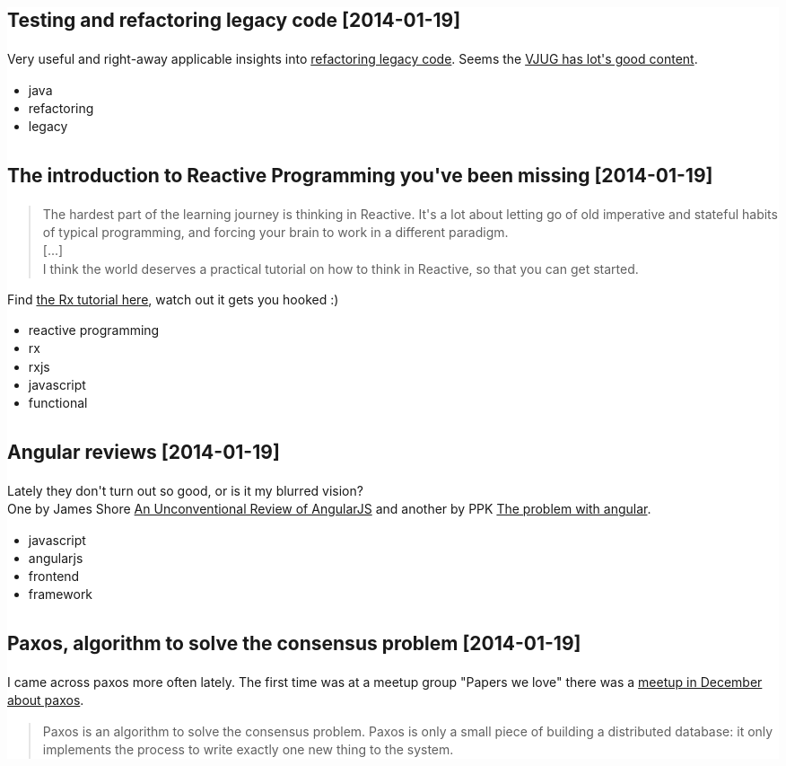 ## Testing and refactoring legacy code [2014-01-19]

Very useful and right-away applicable insights 
into [refactoring legacy code](http://virtualjug.com/testing-and-refactoring-legacy-code/).
Seems the [VJUG has lot's good content](http://virtualjug.com/all-posts/).

* java
* refactoring
* legacy

## The introduction to Reactive Programming you've been missing [2014-01-19]

> The hardest part of the learning journey is thinking in Reactive. It's a lot about letting go of old imperative and stateful habits of typical programming, and forcing your brain to work in a different paradigm.  
> [...]  
> I think the world deserves a practical tutorial on how to think in Reactive, so that you can get started.

Find [the Rx tutorial here](https://gist.github.com/staltz/868e7e9bc2a7b8c1f754),
watch out it gets you hooked :)

* reactive programming
* rx
* rxjs
* javascript
* functional

## Angular reviews [2014-01-19]

Lately they don't turn out so good, or is it my blurred vision?  
One by James Shore [An Unconventional Review of AngularJS](http://www.letscodejavascript.com/v3/blog/2015/01/angular_review)
and another by PPK [The problem with angular](http://www.quirksmode.org/blog/archives/2015/01/the_problem_wit.html).

* javascript 
* angularjs
* frontend
* framework

## Paxos, algorithm to solve the consensus problem [2014-01-19]

I came across paxos more often lately.
The first time was at a meetup group "Papers we love" 
there was a [meetup in December about paxos](http://www.meetup.com/Papers-We-Love-Munich/events/213339452/).

> Paxos is an algorithm to solve the consensus problem.
> Paxos is only a small piece of building a distributed database: it only implements the process to write exactly one new thing to the system.


[@KevlinHenney]: https://twitter.com/KevlinHenney
[27]: https://www.youtube.com/watch?v=jGuKz7bNZRU#t=1440
[25]: https://github.com/grumdrig/jsfxr
[26]: http://github.grumdrig.com/jsfxr/ 
[24a]: https://medium.com/@nthgergo/publishing-gh-pages-with-travis-ci-53a8270e87db
[24b]: https://twitter.com/boennemann/status/568061867052163073
[24c]: https://github.com/tddbin/tddbin-frontend/blob/23eaa1eb4049da64ee3b941270e92f8fd13b10c0/scripts/deploy-to-ghpages.sh#L5
[24d]: https://github.com/tddbin/tddbin-frontend/blob/23eaa1eb4049da64ee3b941270e92f8fd13b10c0/.travis.yml#L10-L13
[22]: https://github.com/mochajs/mocha/issues/1316
[23]: https://github.com/mochajs/mocha/issues/880
[24]: http://cdnjs.com/libraries/mocha
[20]: https://www.youtube.com/watch?v=saNHzjHwbsc
[21]: http://www.decharlas.uji.es/es/refactorizando-a-patrones-kata-bowling
[@XaV1uzz]: http://twitter.com/XaV1uzz
[github:dropping-spray]: https://github.com/Narigo/dropping-spray/
[19]: https://twitter.com/NarigoDF/status/567572946626297857
[18]: http://vimeo.com/13914482
[RFC6265]: http://tools.ietf.org/html/rfc6265
[shelljs]: https://github.com/arturadib/shelljs
[18]: http://blog.adrianbolboaca.ro/2015/02/refactoring-rule-of-three/
[@adibolb]: https://twitter.com/adibolb
[17]: http://rypress.com/tutorials/git/rebasing
[10]: http://c2.com/cgi/wiki?DontNameClassesObjectManagerHandlerOrData
[11]: http://www.carlopescio.com/2012/03/life-without-controller-case-1.html
[@CarloPescio]: https://twitter.com/CarloPescio
[12]: http://www.eptacom.net/pubblicazioni/pub_eng/ListenToYourToolsAndMaterials.pdf
[13]: http://www.smalltalk.org/downloads/papers/SmalltalkHistoryHOPL.pdf
[14]: http://steve-yegge.blogspot.de/2006/03/execution-in-kingdom-of-nouns.html
[15]: http://www.carlopescio.com/2012/12/ask-not-what-object-is-but.html
[16]: http://www.infoq.com/presentations/It-Is-Possible-to-Do-OOP-in-Java
[@KevlinHenney]: https://twitter.com/KevlinHenney
[9]: http://www.carlopescio.com/2011/04/your-coding-conventions-are-hurting-you.html
[jscr]: http://jscoderetreat.com
[8]: http://objology.blogspot.de/2011/09/one-of-best-bits-of-programming-advice.html
[7]: https://www.youtube.com/watch?v=DVSNsAei0VE
[4]: http://qualityisspeed.blogspot.de/2014/08/why-i-dont-teach-solid.html
[5]: http://qualityisspeed.blogspot.de/2014/09/beyond-solid-dependency-elimination.html
[6]: http://www.poodr.com/
[1]: https://news.ycombinator.com/item?id=8928433
[2]: https://github.com/muut/riotjs
[3]: https://twitter.com/wolframkriesing/status/558248934985195520